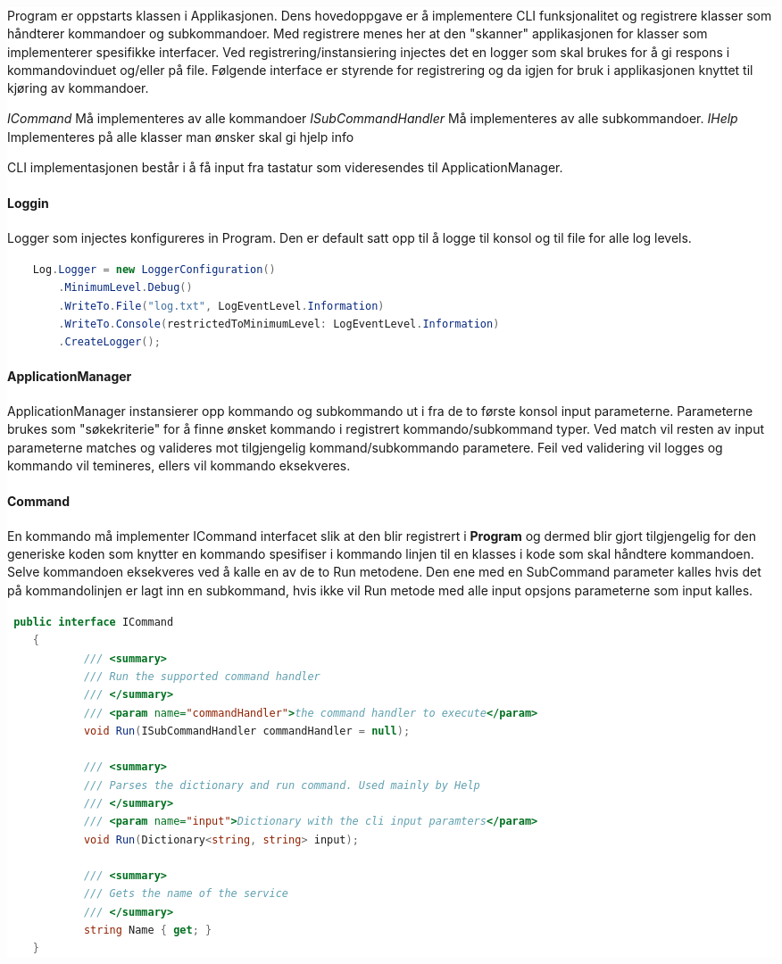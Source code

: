 Program er oppstarts klassen i Applikasjonen. Dens hovedoppgave er å implementere CLI funksjonalitet og registrere klasser som håndterer kommandoer og subkommandoer. Med registrere menes her at den "skanner" applikasjonen for klasser som implementerer spesifikke interfacer. Ved registrering/instansiering injectes det en logger som skal brukes for å gi respons i kommandovinduet og/eller på file.  Følgende interface er styrende for registrering og da igjen for bruk i applikasjonen knyttet til kjøring av kommandoer. 

*ICommand* Må implementeres av alle kommandoer
*ISubCommandHandler* Må implementeres av alle subkommandoer. 
*IHelp* Implementeres på alle klasser man ønsker skal gi hjelp info

CLI implementasjonen består i å få input fra tastatur som videresendes til ApplicationManager. 

#### Loggin

Logger som injectes konfigureres in Program. Den er default satt opp til å logge til konsol og til file for alle log levels.

```c#
    Log.Logger = new LoggerConfiguration()
        .MinimumLevel.Debug()
        .WriteTo.File("log.txt", LogEventLevel.Information)
        .WriteTo.Console(restrictedToMinimumLevel: LogEventLevel.Information)
        .CreateLogger();
```

#### ApplicationManager

ApplicationManager instansierer opp kommando og subkommando ut i fra de to første konsol input parameterne. Parameterne brukes som "søkekriterie" for å finne ønsket kommando i registrert kommando/subkommand typer. Ved match vil resten av input parameterne matches og valideres mot tilgjengelig kommand/subkommando parametere. Feil ved validering vil logges og kommando vil temineres, ellers vil kommando eksekveres. 

#### Command

En kommando må implementer ICommand interfacet slik at den blir registrert i **Program** og dermed blir gjort tilgjengelig for den generiske koden som knytter en kommando spesifiser i kommando linjen til en klasses i kode som skal håndtere kommandoen. Selve kommandoen eksekveres ved å kalle en av de to Run metodene. Den ene med en SubCommand parameter kalles hvis det på kommandolinjen er lagt inn en subkommand, hvis ikke vil Run metode med alle input opsjons parameterne som input kalles. 

```c#
 public interface ICommand
    {
            /// <summary>
            /// Run the supported command handler
            /// </summary>
            /// <param name="commandHandler">the command handler to execute</param>
            void Run(ISubCommandHandler commandHandler = null);

            /// <summary>
            /// Parses the dictionary and run command. Used mainly by Help
            /// </summary>
            /// <param name="input">Dictionary with the cli input paramters</param>
            void Run(Dictionary<string, string> input);

            /// <summary>
            /// Gets the name of the service
            /// </summary>
            string Name { get; }
    }
```
